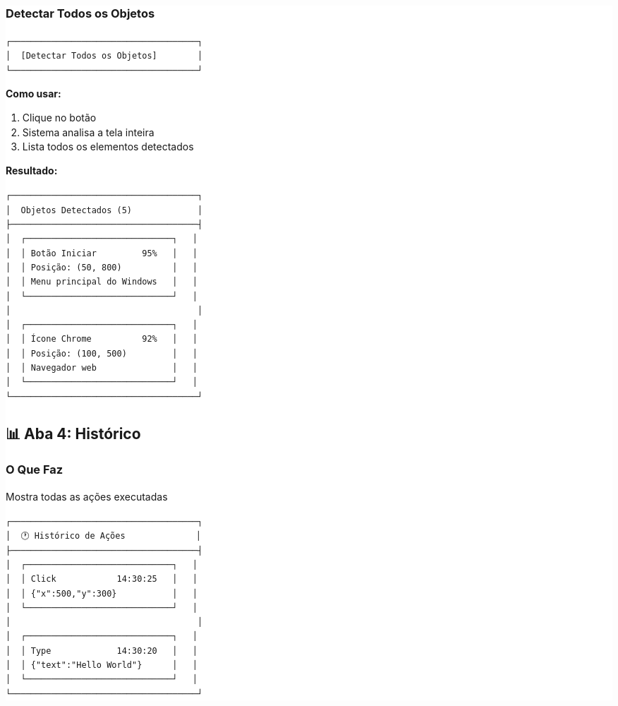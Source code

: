 ### Detectar Todos os Objetos
```
┌─────────────────────────────────────┐
│  [Detectar Todos os Objetos]        │
└─────────────────────────────────────┘
```

**Como usar:**
1. Clique no botão
2. Sistema analisa a tela inteira
3. Lista todos os elementos detectados

**Resultado:**
```
┌─────────────────────────────────────┐
│  Objetos Detectados (5)             │
├─────────────────────────────────────┤
│  ┌─────────────────────────────┐   │
│  │ Botão Iniciar         95%   │   │
│  │ Posição: (50, 800)          │   │
│  │ Menu principal do Windows   │   │
│  └─────────────────────────────┘   │
│                                     │
│  ┌─────────────────────────────┐   │
│  │ Ícone Chrome          92%   │   │
│  │ Posição: (100, 500)         │   │
│  │ Navegador web               │   │
│  └─────────────────────────────┘   │
└─────────────────────────────────────┘
```

## 📊 Aba 4: Histórico

### O Que Faz
Mostra todas as ações executadas

```
┌─────────────────────────────────────┐
│  🕐 Histórico de Ações              │
├─────────────────────────────────────┤
│  ┌─────────────────────────────┐   │
│  │ Click            14:30:25   │   │
│  │ {"x":500,"y":300}           │   │
│  └─────────────────────────────┘   │
│                                     │
│  ┌─────────────────────────────┐   │
│  │ Type             14:30:20   │   │
│  │ {"text":"Hello World"}      │   │
│  └─────────────────────────────┘   │
└─────────────────────────────────────┘
```

